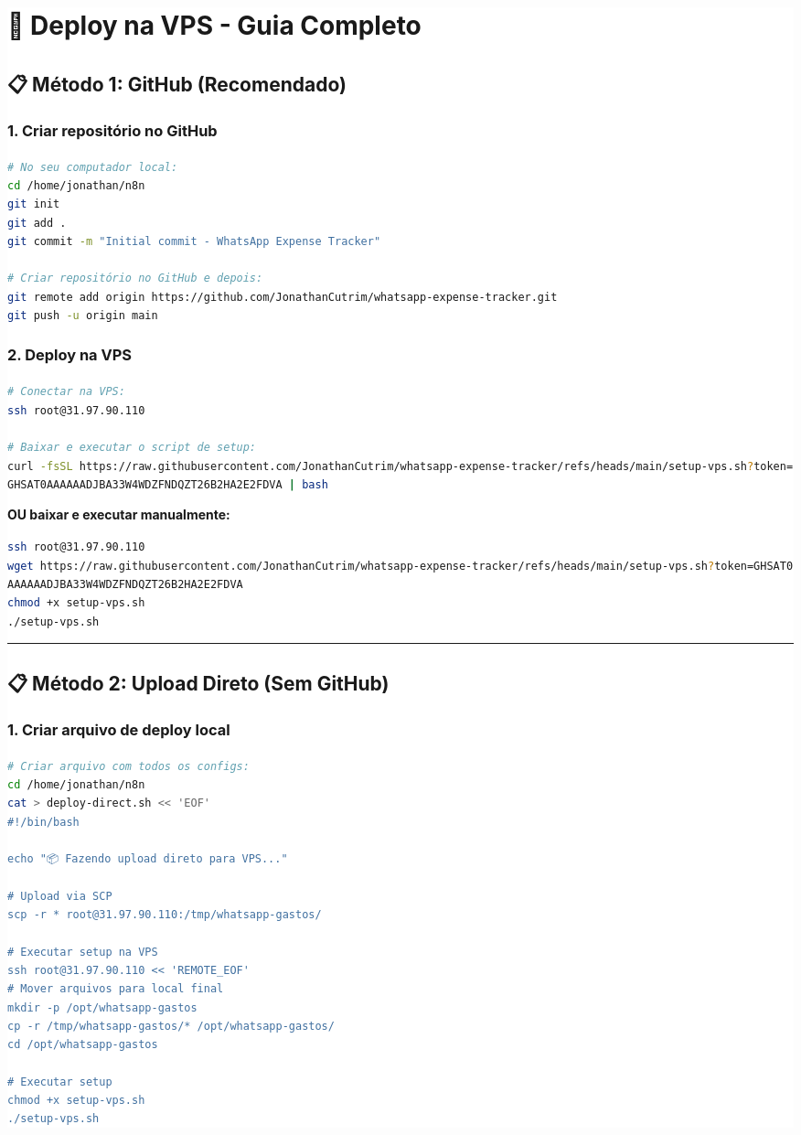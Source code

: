 # 🚀 Deploy na VPS - Guia Completo

## 📋 Método 1: GitHub (Recomendado)

### 1. **Criar repositório no GitHub**
```bash
# No seu computador local:
cd /home/jonathan/n8n
git init
git add .
git commit -m "Initial commit - WhatsApp Expense Tracker"

# Criar repositório no GitHub e depois:
git remote add origin https://github.com/JonathanCutrim/whatsapp-expense-tracker.git
git push -u origin main
```

### 2. **Deploy na VPS**
```bash
# Conectar na VPS:
ssh root@31.97.90.110

# Baixar e executar o script de setup:
curl -fsSL https://raw.githubusercontent.com/JonathanCutrim/whatsapp-expense-tracker/refs/heads/main/setup-vps.sh?token=GHSAT0AAAAAADJBA33W4WDZFNDQZT26B2HA2E2FDVA | bash
```

**OU baixar e executar manualmente:**
```bash
ssh root@31.97.90.110
wget https://raw.githubusercontent.com/JonathanCutrim/whatsapp-expense-tracker/refs/heads/main/setup-vps.sh?token=GHSAT0AAAAAADJBA33W4WDZFNDQZT26B2HA2E2FDVA
chmod +x setup-vps.sh
./setup-vps.sh
```

---

## 📋 Método 2: Upload Direto (Sem GitHub)

### 1. **Criar arquivo de deploy local**
```bash
# Criar arquivo com todos os configs:
cd /home/jonathan/n8n
cat > deploy-direct.sh << 'EOF'
#!/bin/bash

echo "📦 Fazendo upload direto para VPS..."

# Upload via SCP
scp -r * root@31.97.90.110:/tmp/whatsapp-gastos/

# Executar setup na VPS
ssh root@31.97.90.110 << 'REMOTE_EOF'
# Mover arquivos para local final
mkdir -p /opt/whatsapp-gastos
cp -r /tmp/whatsapp-gastos/* /opt/whatsapp-gastos/
cd /opt/whatsapp-gastos

# Executar setup
chmod +x setup-vps.sh
./setup-vps.sh
```